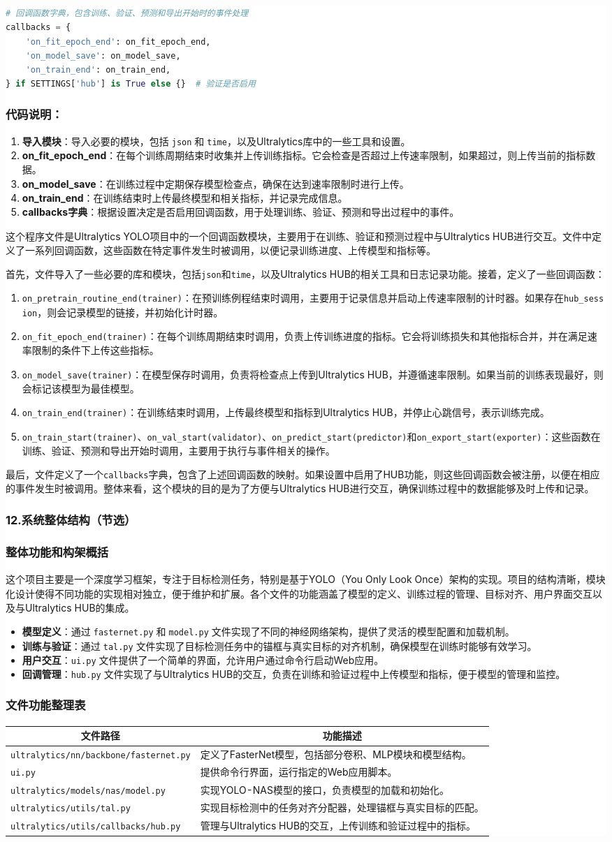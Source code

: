 ```python
# 回调函数字典，包含训练、验证、预测和导出开始时的事件处理
callbacks = {
    'on_fit_epoch_end': on_fit_epoch_end,
    'on_model_save': on_model_save,
    'on_train_end': on_train_end,
} if SETTINGS['hub'] is True else {}  # 验证是否启用
```

### 代码说明：
1. **导入模块**：导入必要的模块，包括 `json` 和 `time`，以及Ultralytics库中的一些工具和设置。
2. **on_fit_epoch_end**：在每个训练周期结束时收集并上传训练指标。它会检查是否超过上传速率限制，如果超过，则上传当前的指标数据。
3. **on_model_save**：在训练过程中定期保存模型检查点，确保在达到速率限制时进行上传。
4. **on_train_end**：在训练结束时上传最终模型和相关指标，并记录完成信息。
5. **callbacks字典**：根据设置决定是否启用回调函数，用于处理训练、验证、预测和导出过程中的事件。

这个程序文件是Ultralytics YOLO项目中的一个回调函数模块，主要用于在训练、验证和预测过程中与Ultralytics HUB进行交互。文件中定义了一系列回调函数，这些函数在特定事件发生时被调用，以便记录训练进度、上传模型和指标等。

首先，文件导入了一些必要的库和模块，包括`json`和`time`，以及Ultralytics HUB的相关工具和日志记录功能。接着，定义了一些回调函数：

1. `on_pretrain_routine_end(trainer)`：在预训练例程结束时调用，主要用于记录信息并启动上传速率限制的计时器。如果存在`hub_session`，则会记录模型的链接，并初始化计时器。

2. `on_fit_epoch_end(trainer)`：在每个训练周期结束时调用，负责上传训练进度的指标。它会将训练损失和其他指标合并，并在满足速率限制的条件下上传这些指标。

3. `on_model_save(trainer)`：在模型保存时调用，负责将检查点上传到Ultralytics HUB，并遵循速率限制。如果当前的训练表现最好，则会标记该模型为最佳模型。

4. `on_train_end(trainer)`：在训练结束时调用，上传最终模型和指标到Ultralytics HUB，并停止心跳信号，表示训练完成。

5. `on_train_start(trainer)`、`on_val_start(validator)`、`on_predict_start(predictor)`和`on_export_start(exporter)`：这些函数在训练、验证、预测和导出开始时调用，主要用于执行与事件相关的操作。

最后，文件定义了一个`callbacks`字典，包含了上述回调函数的映射。如果设置中启用了HUB功能，则这些回调函数会被注册，以便在相应的事件发生时被调用。整体来看，这个模块的目的是为了方便与Ultralytics HUB进行交互，确保训练过程中的数据能够及时上传和记录。

### 12.系统整体结构（节选）

### 整体功能和构架概括

这个项目主要是一个深度学习框架，专注于目标检测任务，特别是基于YOLO（You Only Look Once）架构的实现。项目的结构清晰，模块化设计使得不同功能的实现相对独立，便于维护和扩展。各个文件的功能涵盖了模型的定义、训练过程的管理、目标对齐、用户界面交互以及与Ultralytics HUB的集成。

- **模型定义**：通过 `fasternet.py` 和 `model.py` 文件实现了不同的神经网络架构，提供了灵活的模型配置和加载机制。
- **训练与验证**：通过 `tal.py` 文件实现了目标检测任务中的锚框与真实目标的对齐机制，确保模型在训练时能够有效学习。
- **用户交互**：`ui.py` 文件提供了一个简单的界面，允许用户通过命令行启动Web应用。
- **回调管理**：`hub.py` 文件实现了与Ultralytics HUB的交互，负责在训练和验证过程中上传模型和指标，便于模型的管理和监控。

### 文件功能整理表

| 文件路径                                     | 功能描述                                               |
|----------------------------------------------|--------------------------------------------------------|
| `ultralytics/nn/backbone/fasternet.py`      | 定义了FasterNet模型，包括部分卷积、MLP模块和模型结构。  |
| `ui.py`                                      | 提供命令行界面，运行指定的Web应用脚本。                |
| `ultralytics/models/nas/model.py`           | 实现YOLO-NAS模型的接口，负责模型的加载和初始化。       |
| `ultralytics/utils/tal.py`                  | 实现目标检测中的任务对齐分配器，处理锚框与真实目标的匹配。 |
| `ultralytics/utils/callbacks/hub.py`       | 管理与Ultralytics HUB的交互，上传训练和验证过程中的指标。  |
